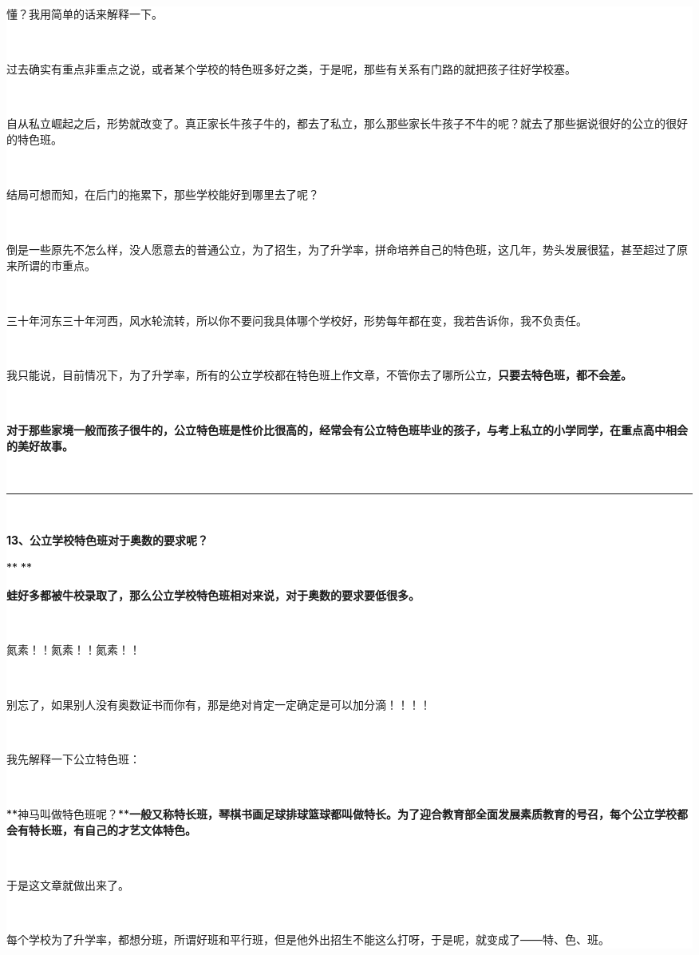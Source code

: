 懂？我用简单的话来解释一下。

&nbsp;

过去确实有重点非重点之说，或者某个学校的特色班多好之类，于是呢，那些有关系有门路的就把孩子往好学校塞。

&nbsp;

自从私立崛起之后，形势就改变了。真正家长牛孩子牛的，都去了私立，那么那些家长牛孩子不牛的呢？就去了那些据说很好的公立的很好的特色班。

&nbsp;

结局可想而知，在后门的拖累下，那些学校能好到哪里去了呢？

&nbsp;

倒是一些原先不怎么样，没人愿意去的普通公立，为了招生，为了升学率，拼命培养自己的特色班，这几年，势头发展很猛，甚至超过了原来所谓的市重点。

&nbsp;

三十年河东三十年河西，风水轮流转，所以你不要问我具体哪个学校好，形势每年都在变，我若告诉你，我不负责任。

&nbsp;

我只能说，目前情况下，为了升学率，所有的公立学校都在特色班上作文章，不管你去了哪所公立，**只要去特色班，都不会差。**

&nbsp;

**对于那些家境一般而孩子很牛的，公立特色班是性价比很高的，经常会有公立特色班毕业的孩子，与考上私立的小学同学，在重点高中相会的美好故事。**

&nbsp;

* * *

&nbsp;     

**13、公立学校特色班对于奥数的要求呢？**  

** **

**蛙好多都被牛校录取了，那么公立学校特色班相对来说，对于奥数的要求要低很多。**     

&nbsp;

氮素！！氮素！！氮素！！

&nbsp;

别忘了，如果别人没有奥数证书而你有，那是绝对肯定一定确定是可以加分滴！！！！

&nbsp;

我先解释一下公立特色班：

&nbsp;

**神马叫做特色班呢？****一般又称特长班，琴棋书画足球排球篮球都叫做特长。为了迎合教育部全面发展素质教育的号召，每个公立学校都会有特长班，有自己的才艺文体特色。**

&nbsp;

于是这文章就做出来了。

&nbsp;

每个学校为了升学率，都想分班，所谓好班和平行班，但是他外出招生不能这么打呀，于是呢，就变成了——特、色、班。
